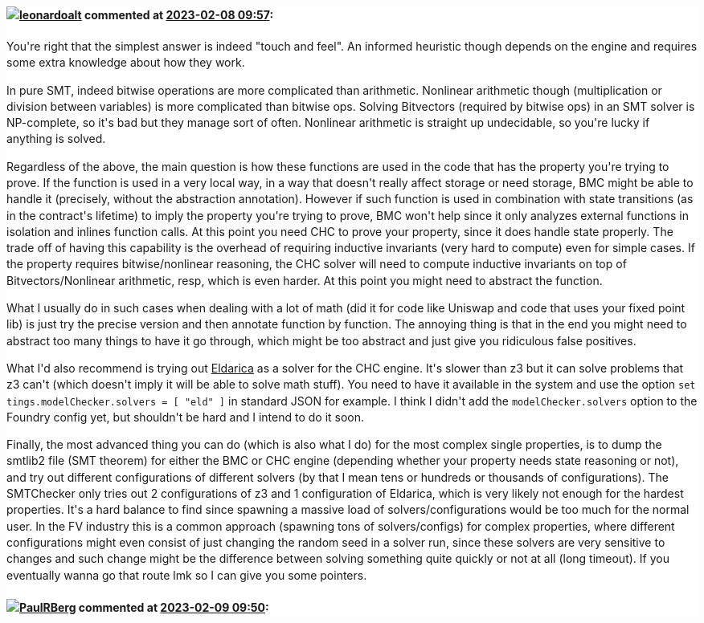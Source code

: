 #### <img src="https://avatars.githubusercontent.com/u/504195?u=ce2facd14af9fd474ebff49f0d44891f56f7500f&v=4" width="50">[leonardoalt](https://github.com/leonardoalt) commented at [2023-02-08 09:57](https://github.com/ethereum/solidity/issues/13945#issuecomment-1422329677):

You're right that the simplest answer is indeed "touch and feel". An informed heuristic though depends on the engine and requires some extra knowledge about how they work.

In pure SMT, indeed bitwise operations are more complicated than arithmetic. Nonlinear arithmetic though (multiplication or division between variables) is more complicated than bitwise ops. Solving Bitvectors (required by bitwise ops) in an SMT solver is NP-complete, so it's bad but they manage sort of often. Nonlinear arithmetic is straight up undecidable, so you're lucky if anything is solved.

Regardless of the above, the main question is how these functions are used in the code that has the property you're trying to prove. If the function is used in a very local way, in a way that doesn't really affect storage or need storage, BMC might be able to handle it (precisely, without the abstraction annotation). However if such function is used in combination with state transitions (as in the contract's lifetime) to imply the property you're trying to prove, BMC won't help since it only analyzes external functions in isolation and inlines function calls. At this point you need CHC to prove your property, since it does handle state properly. The trade off of having this capability is the overhead of requiring inductive invariants (very hard to compute) even for simple cases. If the property requires bitwise/nonlinear reasoning, the CHC solver will need to compute inductive invariants on top of Bitvectors/Nonlinear arithmetic, resp, which is even harder. At this point you might need to abstract the function.

What I usually do in such cases when dealing with a lot of math (did it for code like Uniswap and code that uses your fixed point lib) is just try the precise version and then annotate function by function. The annoying thing is that in the end you might need to abstract too many things to have it go through, which might be too abstract and just give you ridiculous false positives.

What I'd also recommend is trying out [Eldarica](https://github.com/uuverifiers/eldarica/) as a solver for the CHC engine. It's slower than z3 but it can solve problems that z3 can't (which doesn't imply it will be able to solve math stuff). You need to have it available in the system and use the option `settings.modelChecker.solvers = [ "eld" ]` in standard JSON for example. I think I didn't add the `modelChecker.solvers` option to the Foundry config yet, but shouldn't be hard and I intend to do it soon.

Finally, the most advanced thing you can do (which is also what I do) for the most complex single properties, is to dump the smtlib2 file (SMT theorem) for either the BMC or CHC engine (depending whether your property needs state reasoning or not), and try out different configurations of different solvers (by that I mean tens or hundreds or thousands of configurations). The SMTChecker only tries out 2 configurations of z3 and 1 configuration of Eldarica, which is very likely not enough for the hardest properties. It's a hard balance to find since spawning a massive load of solvers/configurations would be too much for the normal user. In the FV industry this is a common approach (spawning tons of solvers/configs) for complex properties, where different configurations might even consist of just changing the random seed in a solver run, since these solvers are very sensitive to changes and such change might be the difference between solving something quite quickly or not at all (long timeout). If you eventually wanna go that route lmk so I can give you some pointers.

#### <img src="https://avatars.githubusercontent.com/u/8782666?u=c4845dac7782a38ab29abd9d777d64478bc3af9b&v=4" width="50">[PaulRBerg](https://github.com/PaulRBerg) commented at [2023-02-09 09:50](https://github.com/ethereum/solidity/issues/13945#issuecomment-1423910034):
